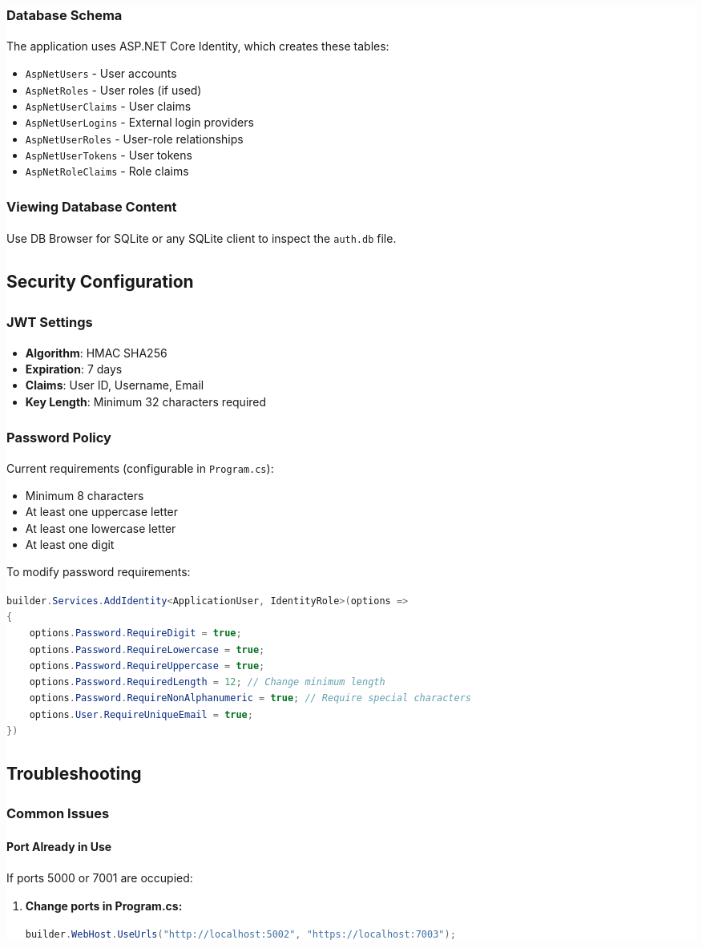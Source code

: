 ### Database Schema
The application uses ASP.NET Core Identity, which creates these tables:
- `AspNetUsers` - User accounts
- `AspNetRoles` - User roles (if used)
- `AspNetUserClaims` - User claims
- `AspNetUserLogins` - External login providers
- `AspNetUserRoles` - User-role relationships
- `AspNetUserTokens` - User tokens
- `AspNetRoleClaims` - Role claims

### Viewing Database Content
Use DB Browser for SQLite or any SQLite client to inspect the `auth.db` file.

## Security Configuration

### JWT Settings
- **Algorithm**: HMAC SHA256
- **Expiration**: 7 days
- **Claims**: User ID, Username, Email
- **Key Length**: Minimum 32 characters required

### Password Policy
Current requirements (configurable in `Program.cs`):
- Minimum 8 characters
- At least one uppercase letter
- At least one lowercase letter
- At least one digit

To modify password requirements:
```csharp
builder.Services.AddIdentity<ApplicationUser, IdentityRole>(options =>
{
    options.Password.RequireDigit = true;
    options.Password.RequireLowercase = true;
    options.Password.RequireUppercase = true;
    options.Password.RequiredLength = 12; // Change minimum length
    options.Password.RequireNonAlphanumeric = true; // Require special characters
    options.User.RequireUniqueEmail = true;
})
```

## Troubleshooting

### Common Issues

#### Port Already in Use
If ports 5000 or 7001 are occupied:

1. **Change ports in Program.cs:**
   ```csharp
   builder.WebHost.UseUrls("http://localhost:5002", "https://localhost:7003");
   ```
